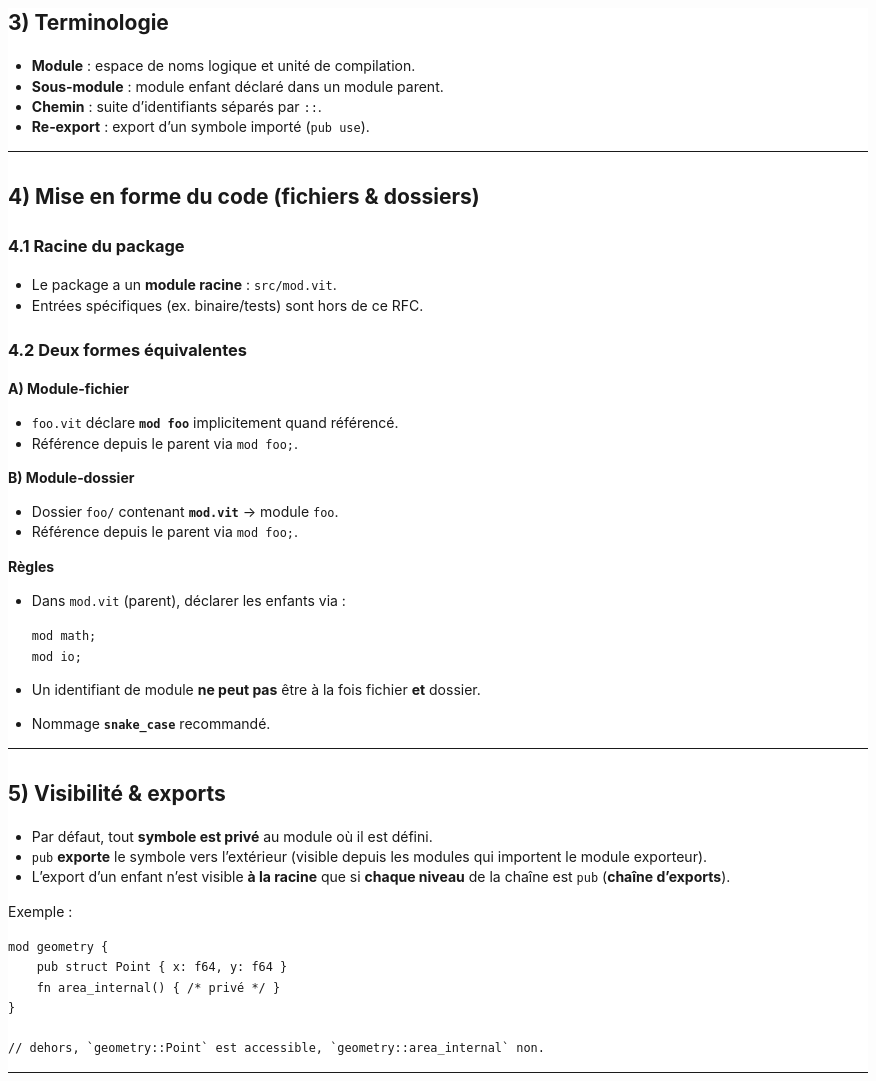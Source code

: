 ## 3) Terminologie

* **Module** : espace de noms logique et unité de compilation.
* **Sous‑module** : module enfant déclaré dans un module parent.
* **Chemin** : suite d’identifiants séparés par `::`.
* **Re‑export** : export d’un symbole importé (`pub use`).

---

## 4) Mise en forme du code (fichiers & dossiers)

### 4.1 Racine du package

* Le package a un **module racine** : `src/mod.vit`.
* Entrées spécifiques (ex. binaire/tests) sont hors de ce RFC.

### 4.2 Deux formes équivalentes

**A) Module‑fichier**

* `foo.vit` déclare **`mod foo`** implicitement quand référencé.
* Référence depuis le parent via `mod foo;`.

**B) Module‑dossier**

* Dossier `foo/` contenant **`mod.vit`** → module `foo`.
* Référence depuis le parent via `mod foo;`.

**Règles**

* Dans `mod.vit` (parent), déclarer les enfants via :

  ```vitte
  mod math;
  mod io;
  ```
* Un identifiant de module **ne peut pas** être à la fois fichier **et** dossier.
* Nommage **`snake_case`** recommandé.

---

## 5) Visibilité & exports

* Par défaut, tout **symbole est privé** au module où il est défini.
* `pub` **exporte** le symbole vers l’extérieur (visible depuis les modules qui importent le module exporteur).
* L’export d’un enfant n’est visible **à la racine** que si **chaque niveau** de la chaîne est `pub` (**chaîne d’exports**).

Exemple :

```vitte
mod geometry {
    pub struct Point { x: f64, y: f64 }
    fn area_internal() { /* privé */ }
}

// dehors, `geometry::Point` est accessible, `geometry::area_internal` non.
```

---